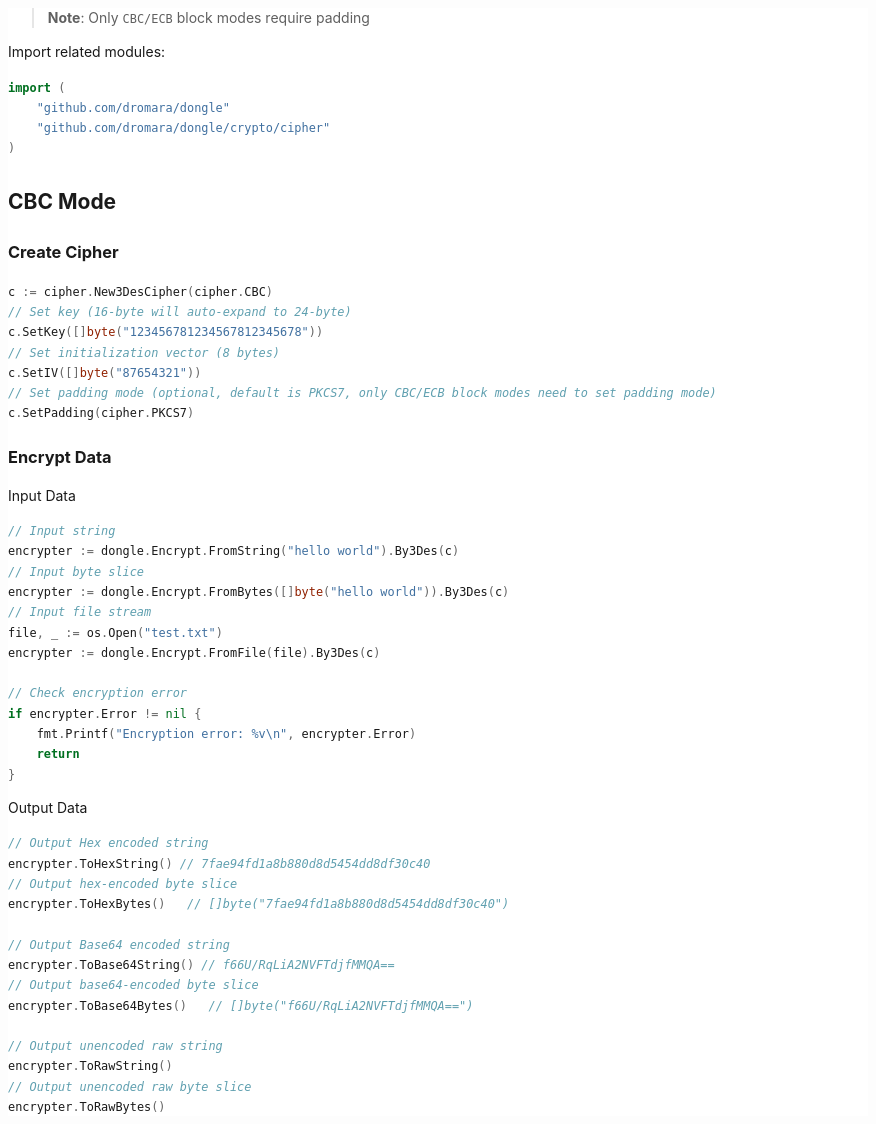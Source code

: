 > **Note**: Only `CBC/ECB` block modes require padding

Import related modules:
```go
import (
    "github.com/dromara/dongle"
    "github.com/dromara/dongle/crypto/cipher"
)
```

## CBC Mode

### Create Cipher

```go
c := cipher.New3DesCipher(cipher.CBC)
// Set key (16-byte will auto-expand to 24-byte)
c.SetKey([]byte("123456781234567812345678"))
// Set initialization vector (8 bytes)
c.SetIV([]byte("87654321"))
// Set padding mode (optional, default is PKCS7, only CBC/ECB block modes need to set padding mode)
c.SetPadding(cipher.PKCS7) 
```

### Encrypt Data

Input Data

```go
// Input string
encrypter := dongle.Encrypt.FromString("hello world").By3Des(c)
// Input byte slice
encrypter := dongle.Encrypt.FromBytes([]byte("hello world")).By3Des(c)
// Input file stream
file, _ := os.Open("test.txt")
encrypter := dongle.Encrypt.FromFile(file).By3Des(c)

// Check encryption error
if encrypter.Error != nil {
	fmt.Printf("Encryption error: %v\n", encrypter.Error)
	return
}
```

Output Data

```go
// Output Hex encoded string
encrypter.ToHexString() // 7fae94fd1a8b880d8d5454dd8df30c40
// Output hex-encoded byte slice
encrypter.ToHexBytes()   // []byte("7fae94fd1a8b880d8d5454dd8df30c40")

// Output Base64 encoded string
encrypter.ToBase64String() // f66U/RqLiA2NVFTdjfMMQA==
// Output base64-encoded byte slice
encrypter.ToBase64Bytes()   // []byte("f66U/RqLiA2NVFTdjfMMQA==")

// Output unencoded raw string
encrypter.ToRawString()
// Output unencoded raw byte slice
encrypter.ToRawBytes()
```
